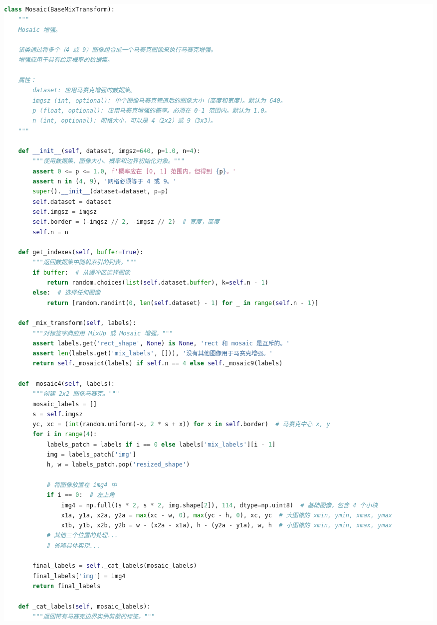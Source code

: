 ```python
class Mosaic(BaseMixTransform):
    """
    Mosaic 增强。

    该类通过将多个（4 或 9）图像组合成一个马赛克图像来执行马赛克增强。
    增强应用于具有给定概率的数据集。

    属性：
        dataset: 应用马赛克增强的数据集。
        imgsz (int, optional): 单个图像马赛克管道后的图像大小（高度和宽度）。默认为 640。
        p (float, optional): 应用马赛克增强的概率。必须在 0-1 范围内。默认为 1.0。
        n (int, optional): 网格大小，可以是 4（2x2）或 9（3x3）。
    """

    def __init__(self, dataset, imgsz=640, p=1.0, n=4):
        """使用数据集、图像大小、概率和边界初始化对象。"""
        assert 0 <= p <= 1.0, f'概率应在 [0, 1] 范围内，但得到 {p}。'
        assert n in (4, 9), '网格必须等于 4 或 9。'
        super().__init__(dataset=dataset, p=p)
        self.dataset = dataset
        self.imgsz = imgsz
        self.border = (-imgsz // 2, -imgsz // 2)  # 宽度，高度
        self.n = n

    def get_indexes(self, buffer=True):
        """返回数据集中随机索引的列表。"""
        if buffer:  # 从缓冲区选择图像
            return random.choices(list(self.dataset.buffer), k=self.n - 1)
        else:  # 选择任何图像
            return [random.randint(0, len(self.dataset) - 1) for _ in range(self.n - 1)]

    def _mix_transform(self, labels):
        """对标签字典应用 MixUp 或 Mosaic 增强。"""
        assert labels.get('rect_shape', None) is None, 'rect 和 mosaic 是互斥的。'
        assert len(labels.get('mix_labels', [])), '没有其他图像用于马赛克增强。'
        return self._mosaic4(labels) if self.n == 4 else self._mosaic9(labels)

    def _mosaic4(self, labels):
        """创建 2x2 图像马赛克。"""
        mosaic_labels = []
        s = self.imgsz
        yc, xc = (int(random.uniform(-x, 2 * s + x)) for x in self.border)  # 马赛克中心 x, y
        for i in range(4):
            labels_patch = labels if i == 0 else labels['mix_labels'][i - 1]
            img = labels_patch['img']
            h, w = labels_patch.pop('resized_shape')

            # 将图像放置在 img4 中
            if i == 0:  # 左上角
                img4 = np.full((s * 2, s * 2, img.shape[2]), 114, dtype=np.uint8)  # 基础图像，包含 4 个小块
                x1a, y1a, x2a, y2a = max(xc - w, 0), max(yc - h, 0), xc, yc  # 大图像的 xmin, ymin, xmax, ymax
                x1b, y1b, x2b, y2b = w - (x2a - x1a), h - (y2a - y1a), w, h  # 小图像的 xmin, ymin, xmax, ymax
            # 其他三个位置的处理...
            # 省略具体实现...

        final_labels = self._cat_labels(mosaic_labels)
        final_labels['img'] = img4
        return final_labels

    def _cat_labels(self, mosaic_labels):
        """返回带有马赛克边界实例剪裁的标签。"""
```